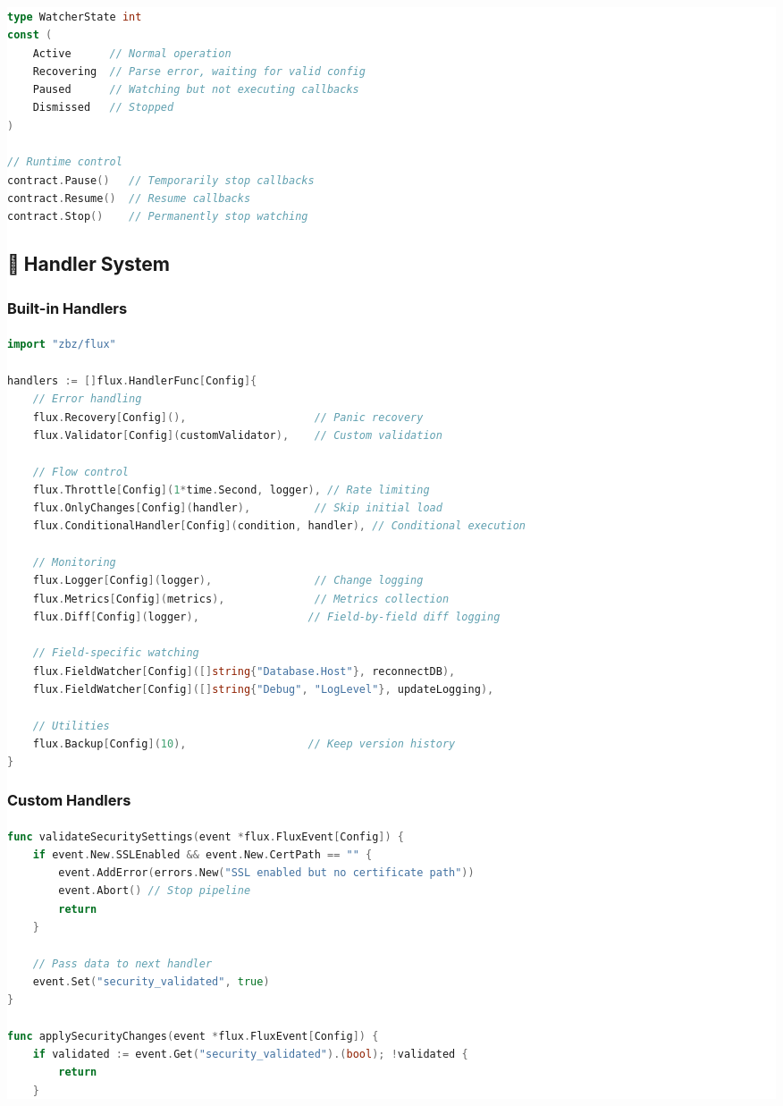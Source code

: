 ```go
type WatcherState int
const (
    Active      // Normal operation
    Recovering  // Parse error, waiting for valid config
    Paused      // Watching but not executing callbacks
    Dismissed   // Stopped
)

// Runtime control
contract.Pause()   // Temporarily stop callbacks
contract.Resume()  // Resume callbacks
contract.Stop()    // Permanently stop watching
```

## 🔧 Handler System

### Built-in Handlers

```go
import "zbz/flux"

handlers := []flux.HandlerFunc[Config]{
    // Error handling
    flux.Recovery[Config](),                    // Panic recovery
    flux.Validator[Config](customValidator),    // Custom validation
    
    // Flow control  
    flux.Throttle[Config](1*time.Second, logger), // Rate limiting
    flux.OnlyChanges[Config](handler),          // Skip initial load
    flux.ConditionalHandler[Config](condition, handler), // Conditional execution
    
    // Monitoring
    flux.Logger[Config](logger),                // Change logging
    flux.Metrics[Config](metrics),              // Metrics collection
    flux.Diff[Config](logger),                 // Field-by-field diff logging
    
    // Field-specific watching
    flux.FieldWatcher[Config]([]string{"Database.Host"}, reconnectDB),
    flux.FieldWatcher[Config]([]string{"Debug", "LogLevel"}, updateLogging),
    
    // Utilities
    flux.Backup[Config](10),                   // Keep version history
}
```

### Custom Handlers

```go
func validateSecuritySettings(event *flux.FluxEvent[Config]) {
    if event.New.SSLEnabled && event.New.CertPath == "" {
        event.AddError(errors.New("SSL enabled but no certificate path"))
        event.Abort() // Stop pipeline
        return
    }
    
    // Pass data to next handler
    event.Set("security_validated", true)
}

func applySecurityChanges(event *flux.FluxEvent[Config]) {
    if validated := event.Get("security_validated").(bool); !validated {
        return
    }
```